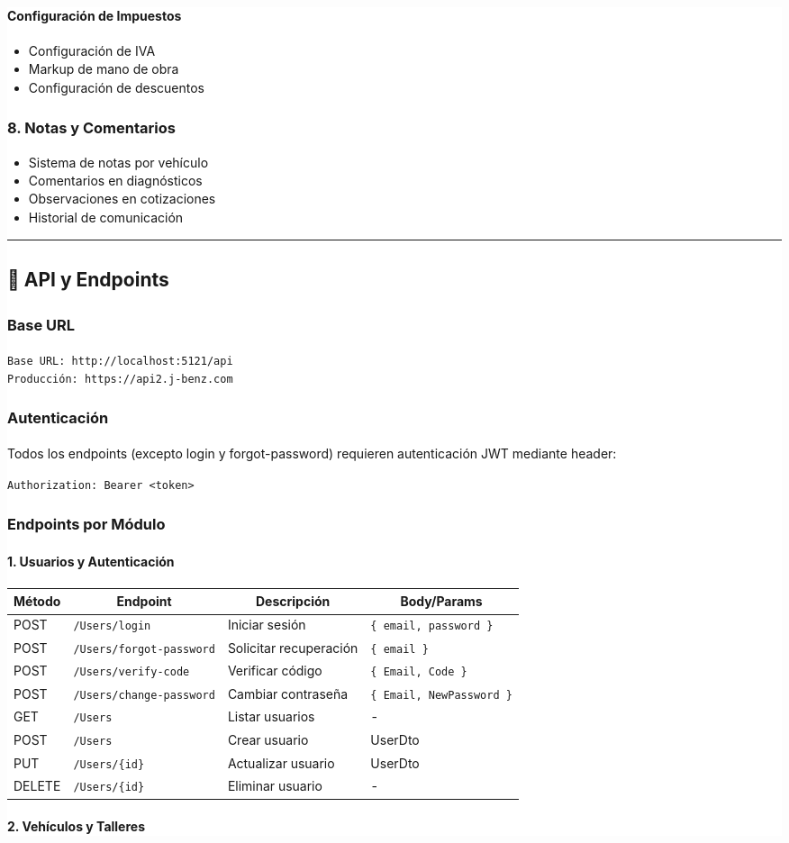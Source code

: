 #### Configuración de Impuestos
- Configuración de IVA
- Markup de mano de obra
- Configuración de descuentos

### 8. Notas y Comentarios

- Sistema de notas por vehículo
- Comentarios en diagnósticos
- Observaciones en cotizaciones
- Historial de comunicación

---

## 🔌 API y Endpoints

### Base URL

```
Base URL: http://localhost:5121/api
Producción: https://api2.j-benz.com
```

### Autenticación

Todos los endpoints (excepto login y forgot-password) requieren autenticación JWT mediante header:

```
Authorization: Bearer <token>
```

### Endpoints por Módulo

#### 1. Usuarios y Autenticación

| Método | Endpoint | Descripción | Body/Params |
|--------|----------|-------------|-------------|
| POST | `/Users/login` | Iniciar sesión | `{ email, password }` |
| POST | `/Users/forgot-password` | Solicitar recuperación | `{ email }` |
| POST | `/Users/verify-code` | Verificar código | `{ Email, Code }` |
| POST | `/Users/change-password` | Cambiar contraseña | `{ Email, NewPassword }` |
| GET | `/Users` | Listar usuarios | - |
| POST | `/Users` | Crear usuario | UserDto |
| PUT | `/Users/{id}` | Actualizar usuario | UserDto |
| DELETE | `/Users/{id}` | Eliminar usuario | - |

#### 2. Vehículos y Talleres
